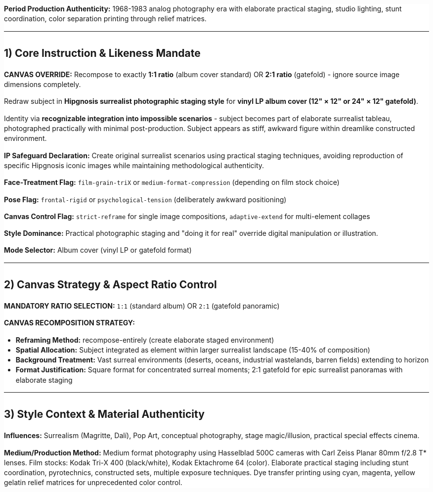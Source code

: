 **Period Production Authenticity:** 1968-1983 analog photography era with elaborate practical staging, studio lighting, stunt coordination, color separation printing through relief matrices.

------
## 1) Core Instruction & Likeness Mandate

**CANVAS OVERRIDE:** Recompose to exactly **1:1 ratio** (album cover standard) OR **2:1 ratio** (gatefold) - ignore source image dimensions completely.

Redraw subject in **Hipgnosis surrealist photographic staging style** for **vinyl LP album cover (12" × 12" or 24" × 12" gatefold)**.

Identity via **recognizable integration into impossible scenarios** - subject becomes part of elaborate surrealist tableau, photographed practically with minimal post-production. Subject appears as stiff, awkward figure within dreamlike constructed environment.

**IP Safeguard Declaration:** Create original surrealist scenarios using practical staging techniques, avoiding reproduction of specific Hipgnosis iconic images while maintaining methodological authenticity.

**Face-Treatment Flag:** `film-grain-triX` or `medium-format-compression` (depending on film stock choice)

**Pose Flag:** `frontal-rigid` or `psychological-tension` (deliberately awkward positioning)

**Canvas Control Flag:** `strict-reframe` for single image compositions, `adaptive-extend` for multi-element collages

**Style Dominance:** Practical photographic staging and "doing it for real" override digital manipulation or illustration.

**Mode Selector:** Album cover (vinyl LP or gatefold format)

------
## 2) Canvas Strategy & Aspect Ratio Control

**MANDATORY RATIO SELECTION:** `1:1` (standard album) OR `2:1` (gatefold panoramic)

**CANVAS RECOMPOSITION STRATEGY:**

- **Reframing Method:** recompose-entirely (create elaborate staged environment)
- **Spatial Allocation:** Subject integrated as element within larger surrealist landscape (15-40% of composition)
- **Background Treatment:** Vast surreal environments (deserts, oceans, industrial wastelands, barren fields) extending to horizon
- **Format Justification:** Square format for concentrated surreal moments; 2:1 gatefold for epic surrealist panoramas with elaborate staging

------
## 3) Style Context & Material Authenticity

**Influences:** Surrealism (Magritte, Dalí), Pop Art, conceptual photography, stage magic/illusion, practical special effects cinema.

**Medium/Production Method:** Medium format photography using Hasselblad 500C cameras with Carl Zeiss Planar 80mm f/2.8 T* lenses. Film stocks: Kodak Tri-X 400 (black/white), Kodak Ektachrome 64 (color). Elaborate practical staging including stunt coordination, pyrotechnics, constructed sets, multiple exposure techniques. Dye transfer printing using cyan, magenta, yellow gelatin relief matrices for unprecedented color control.
